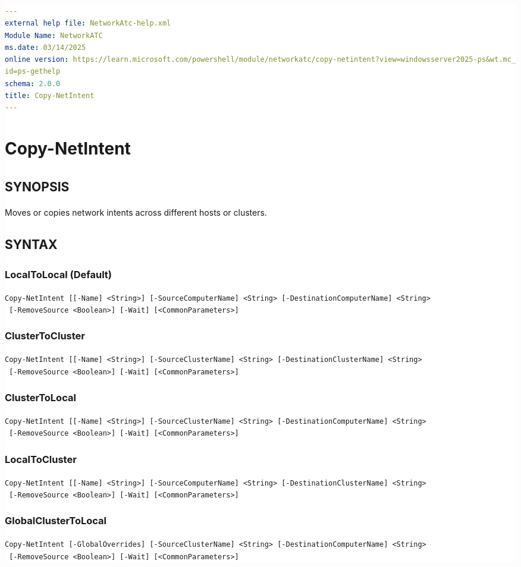 ```yaml
---
external help file: NetworkAtc-help.xml
Module Name: NetworkATC
ms.date: 03/14/2025
online version: https://learn.microsoft.com/powershell/module/networkatc/copy-netintent?view=windowsserver2025-ps&wt.mc_id=ps-gethelp
schema: 2.0.0
title: Copy-NetIntent
---
```


# Copy-NetIntent

## SYNOPSIS
Moves or copies network intents across different hosts or clusters.

## SYNTAX

### LocalToLocal (Default)

```
Copy-NetIntent [[-Name] <String>] [-SourceComputerName] <String> [-DestinationComputerName] <String>
 [-RemoveSource <Boolean>] [-Wait] [<CommonParameters>]
```

### ClusterToCluster

```
Copy-NetIntent [[-Name] <String>] [-SourceClusterName] <String> [-DestinationClusterName] <String>
 [-RemoveSource <Boolean>] [-Wait] [<CommonParameters>]
```

### ClusterToLocal

```
Copy-NetIntent [[-Name] <String>] [-SourceClusterName] <String> [-DestinationComputerName] <String>
 [-RemoveSource <Boolean>] [-Wait] [<CommonParameters>]
```

### LocalToCluster

```
Copy-NetIntent [[-Name] <String>] [-SourceComputerName] <String> [-DestinationClusterName] <String>
 [-RemoveSource <Boolean>] [-Wait] [<CommonParameters>]
```

### GlobalClusterToLocal

```
Copy-NetIntent [-GlobalOverrides] [-SourceClusterName] <String> [-DestinationComputerName] <String>
 [-RemoveSource <Boolean>] [-Wait] [<CommonParameters>]
```
